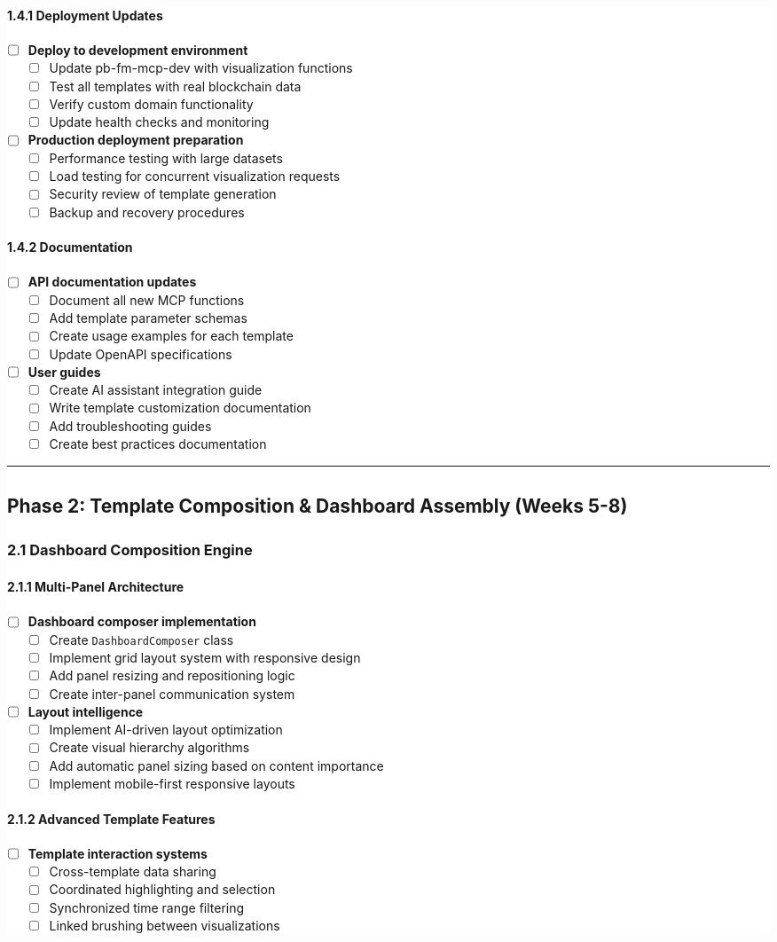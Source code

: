 #### 1.4.1 Deployment Updates
- [ ] **Deploy to development environment**
  - [ ] Update pb-fm-mcp-dev with visualization functions
  - [ ] Test all templates with real blockchain data
  - [ ] Verify custom domain functionality
  - [ ] Update health checks and monitoring

- [ ] **Production deployment preparation**
  - [ ] Performance testing with large datasets
  - [ ] Load testing for concurrent visualization requests
  - [ ] Security review of template generation
  - [ ] Backup and recovery procedures

#### 1.4.2 Documentation
- [ ] **API documentation updates**
  - [ ] Document all new MCP functions
  - [ ] Add template parameter schemas
  - [ ] Create usage examples for each template
  - [ ] Update OpenAPI specifications

- [ ] **User guides**
  - [ ] Create AI assistant integration guide
  - [ ] Write template customization documentation
  - [ ] Add troubleshooting guides
  - [ ] Create best practices documentation

---

## Phase 2: Template Composition & Dashboard Assembly (Weeks 5-8)

### 2.1 Dashboard Composition Engine

#### 2.1.1 Multi-Panel Architecture
- [ ] **Dashboard composer implementation**
  - [ ] Create `DashboardComposer` class
  - [ ] Implement grid layout system with responsive design
  - [ ] Add panel resizing and repositioning logic
  - [ ] Create inter-panel communication system

- [ ] **Layout intelligence**
  - [ ] Implement AI-driven layout optimization
  - [ ] Create visual hierarchy algorithms
  - [ ] Add automatic panel sizing based on content importance
  - [ ] Implement mobile-first responsive layouts

#### 2.1.2 Advanced Template Features
- [ ] **Template interaction systems**
  - [ ] Cross-template data sharing
  - [ ] Coordinated highlighting and selection
  - [ ] Synchronized time range filtering
  - [ ] Linked brushing between visualizations
